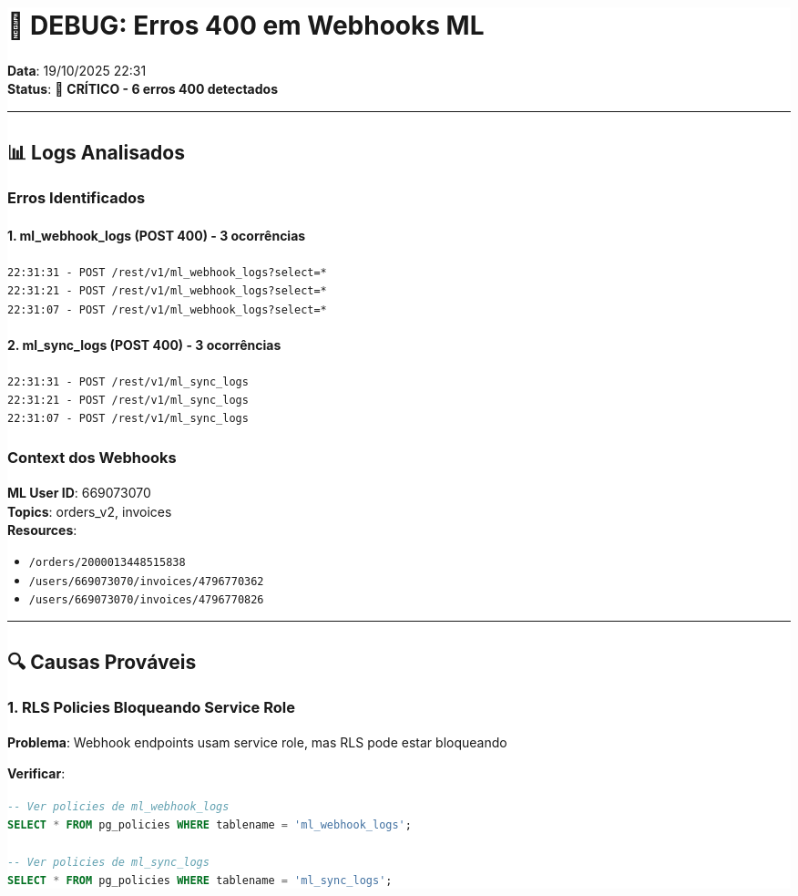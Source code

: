 # 🚨 DEBUG: Erros 400 em Webhooks ML

**Data**: 19/10/2025 22:31  
**Status**: 🔴 **CRÍTICO - 6 erros 400 detectados**

---

## 📊 Logs Analisados

### Erros Identificados

#### 1. ml_webhook_logs (POST 400) - 3 ocorrências

```
22:31:31 - POST /rest/v1/ml_webhook_logs?select=*
22:31:21 - POST /rest/v1/ml_webhook_logs?select=*
22:31:07 - POST /rest/v1/ml_webhook_logs?select=*
```

#### 2. ml_sync_logs (POST 400) - 3 ocorrências

```
22:31:31 - POST /rest/v1/ml_sync_logs
22:31:21 - POST /rest/v1/ml_sync_logs
22:31:07 - POST /rest/v1/ml_sync_logs
```

### Context dos Webhooks

**ML User ID**: 669073070  
**Topics**: orders_v2, invoices  
**Resources**:

- `/orders/2000013448515838`
- `/users/669073070/invoices/4796770362`
- `/users/669073070/invoices/4796770826`

---

## 🔍 Causas Prováveis

### 1. RLS Policies Bloqueando Service Role

**Problema**: Webhook endpoints usam service role, mas RLS pode estar bloqueando

**Verificar**:

```sql
-- Ver policies de ml_webhook_logs
SELECT * FROM pg_policies WHERE tablename = 'ml_webhook_logs';

-- Ver policies de ml_sync_logs
SELECT * FROM pg_policies WHERE tablename = 'ml_sync_logs';
```
